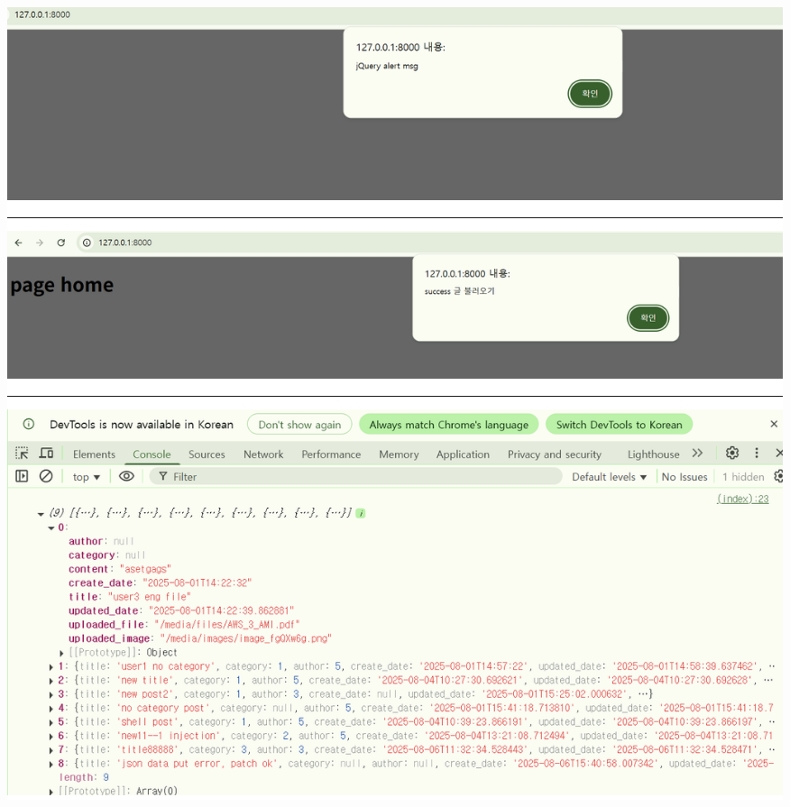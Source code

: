 
![image.png](/assets/images/study_log/Django/2025-09-18-jQuery/image.png)

---

![image.png](/assets/images/study_log/Django/2025-09-18-jQuery/image%201.png)

---

![image.png](/assets/images/study_log/Django/2025-09-18-jQuery/image%202.png)

